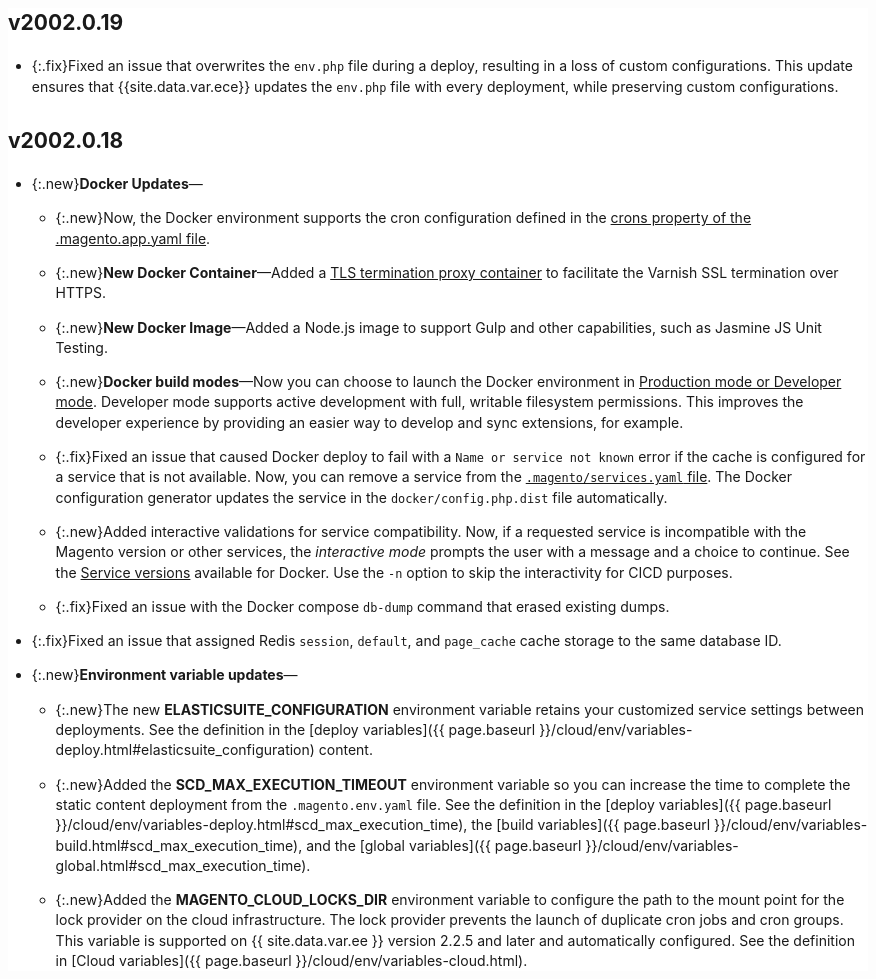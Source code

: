 ## v2002.0.19

-  {:.fix}Fixed an issue that overwrites the `env.php` file during a deploy, resulting in a loss of custom configurations.  This update ensures that {{site.data.var.ece}} updates the `env.php` file with every deployment, while preserving custom configurations.

## v2002.0.18

-  {:.new}**Docker Updates**—

   -  {:.new}Now, the Docker environment supports the cron configuration defined in the [crons property of the .magento.app.yaml file]({{page.baseurl}}/cloud/project/project-conf-files_magento-app.html#crons).

   -  {:.new}**New Docker Container**—Added a [TLS termination proxy container]({{page.baseurl}}/cloud/docker/docker-php.html#varnish-container) to facilitate the Varnish SSL termination over HTTPS.

   -  {:.new}**New Docker Image**—Added a Node.js image to support Gulp and other capabilities, such as Jasmine JS Unit Testing.

   -  {:.new}**Docker build modes**—Now you can choose to launch the Docker environment in [Production mode or Developer mode]({{page.baseurl}}/cloud/docker/docker-config.html#launch-modes). Developer mode supports active development with full, writable filesystem permissions. This improves the developer experience by providing an easier way to develop and sync extensions, for example.

   -  {:.fix}Fixed an issue that caused Docker deploy to fail with a `Name or service not known` error if the cache is configured for a service that is not available. Now, you can remove a service from the [`.magento/services.yaml` file]({{page.baseurl}}/cloud/project/project-conf-files_services.html). The Docker configuration generator updates the service in the `docker/config.php.dist` file automatically.

   -  {:.new}Added interactive validations for service compatibility. Now, if a requested service is incompatible with the Magento version or other services, the _interactive mode_ prompts the user with a message and a choice to continue. See the [Service versions]({{page.baseurl}}/cloud/docker/docker-containers.html#service-versions) available for Docker. Use the `-n` option to skip the interactivity for CICD purposes.

   -  {:.fix}Fixed an issue with the Docker compose `db-dump` command that erased existing dumps.

-  {:.fix}Fixed an issue that assigned Redis `session`, `default`, and `page_cache` cache storage to the same database ID.

-  {:.new}**Environment variable updates**—

   -  {:.new}The new **ELASTICSUITE\_CONFIGURATION** environment variable retains your customized service settings between deployments. See the definition in the [deploy variables]({{ page.baseurl }}/cloud/env/variables-deploy.html#elasticsuite_configuration) content.

   -  {:.new}Added the **SCD_MAX_EXECUTION_TIMEOUT** environment variable so you can increase the time to complete the static content deployment from the `.magento.env.yaml` file. See the definition in the [deploy variables]({{ page.baseurl }}/cloud/env/variables-deploy.html#scd_max_execution_time), the [build variables]({{ page.baseurl }}/cloud/env/variables-build.html#scd_max_execution_time), and the [global variables]({{ page.baseurl }}/cloud/env/variables-global.html#scd_max_execution_time).

   -  {:.new}Added the **MAGENTO_CLOUD_LOCKS_DIR** environment variable to configure the path to the mount point for the lock provider on the cloud infrastructure. The lock provider prevents the launch of duplicate cron jobs and cron groups. This variable is supported on {{ site.data.var.ee }} version 2.2.5 and later and automatically configured. See the definition in [Cloud variables]({{ page.baseurl }}/cloud/env/variables-cloud.html).
